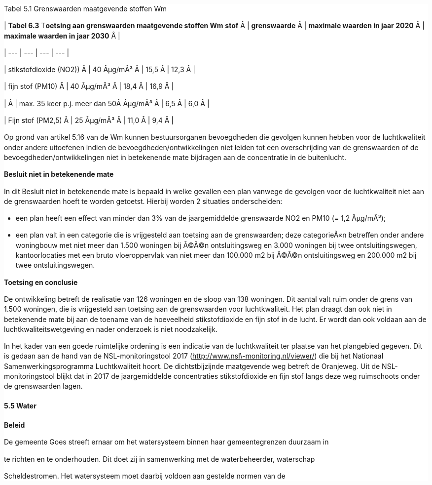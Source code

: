 Tabel 5\.1 Grenswaarden maatgevende stoffen Wm

| **Tabel 6\.3** T**oetsing aan grenswaarden maatgevende stoffen Wm** **stof**   Â | **grenswaarde**   Â | **maximale waarden in jaar 2020**   Â | **maximale waarden in jaar 2030**   Â |

| --- | --- | --- | --- |

| stikstofdioxide (NO2))   Â | 40 Âµg/mÂ³   Â | 15,5   Â | 12,3   Â |

| fijn stof (PM10)    Â | 40 Âµg/mÂ³   Â | 18,4   Â | 16,9   Â |

| Â | max. 35 keer p.j. meer dan 50Â Âµg/mÂ³   Â | 6,5   Â | 6,0   Â |

| Fijn stof (PM2,5)   Â | 25 Âµg/mÂ³   Â | 11,0   Â | 9,4   Â |

Op grond van artikel 5\.16 van de Wm kunnen bestuursorganen bevoegdheden die gevolgen kunnen hebben voor de luchtkwaliteit onder andere uitoefenen indien de bevoegdheden/ontwikkelingen niet leiden tot een overschrijding van de grenswaarden of de bevoegdheden/ontwikkelingen niet in betekenende mate bijdragen aan de concentratie in de buitenlucht.

**Besluit niet in betekenende mate**

In dit Besluit niet in betekenende mate is bepaald in welke gevallen een plan vanwege de gevolgen voor de luchtkwaliteit niet aan de grenswaarden hoeft te worden getoetst. Hierbij worden 2 situaties onderscheiden:

* een plan heeft een effect van minder dan 3% van de jaargemiddelde grenswaarde NO2 en PM10 (\= 1,2 Âµg/mÂ³);

* een plan valt in een categorie die is vrijgesteld aan toetsing aan de grenswaarden; deze categorieÃ«n betreffen onder andere woningbouw met niet meer dan 1\.500 woningen bij Ã©Ã©n ontsluitingsweg en 3\.000 woningen bij twee ontsluitingswegen, kantoorlocaties met een bruto vloeroppervlak van niet meer dan 100\.000 m2 bij Ã©Ã©n ontsluitingsweg en 200\.000 m2 bij twee ontsluitingswegen.

**Toetsing en conclusie**

De ontwikkeling betreft de realisatie van 126 woningen en de sloop van 138 woningen. Dit aantal valt ruim onder de grens van 1\.500 woningen, die is vrijgesteld aan toetsing aan de grenswaarden voor luchtkwaliteit. Het plan draagt dan ook niet in betekenende mate bij aan de toename van de hoeveelheid stikstofdioxide en fijn stof in de lucht. Er wordt dan ook voldaan aan de luchtkwaliteitswetgeving en nader onderzoek is niet noodzakelijk.

In het kader van een goede ruimtelijke ordening is een indicatie van de luchtkwaliteit ter plaatse van het plangebied gegeven. Dit is gedaan aan de hand van de NSL\-monitoringstool 2017 (http://www.nsl\-monitoring.nl/viewer/) die bij het Nationaal Samenwerkingsprogramma Luchtkwaliteit hoort. De dichtstbijzijnde maatgevende weg betreft de Oranjeweg. Uit de NSL\-monitoringstool blijkt dat in 2017 de jaargemiddelde concentraties stikstofdioxide en fijn stof langs deze weg ruimschoots onder de grenswaarden lagen.

#### 5\.5 Water

**Beleid**

De gemeente Goes streeft ernaar om het watersysteem binnen haar gemeentegrenzen duurzaam in

te richten en te onderhouden. Dit doet zij in samenwerking met de waterbeheerder, waterschap

Scheldestromen. Het watersysteem moet daarbij voldoen aan gestelde normen van de
